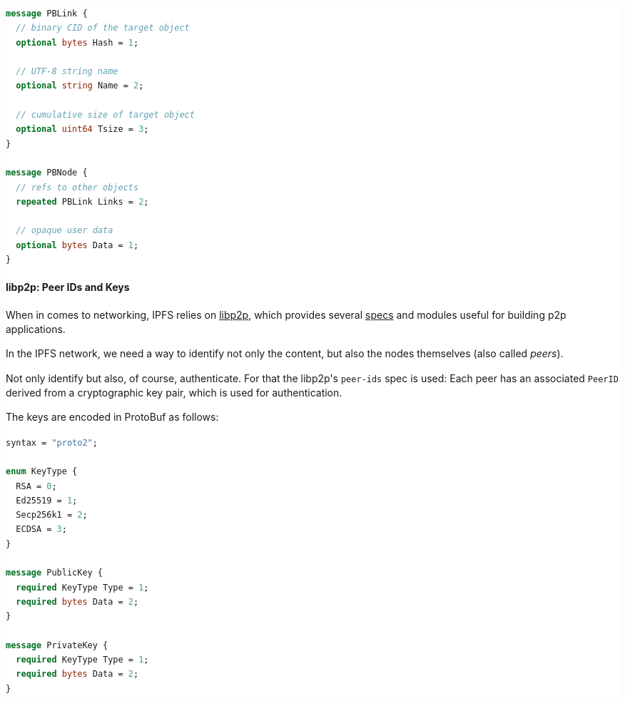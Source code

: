 ```protobuf
message PBLink {
  // binary CID of the target object
  optional bytes Hash = 1;

  // UTF-8 string name
  optional string Name = 2;

  // cumulative size of target object
  optional uint64 Tsize = 3;
}

message PBNode {
  // refs to other objects
  repeated PBLink Links = 2;

  // opaque user data
  optional bytes Data = 1;
}
```

#### libp2p: Peer IDs and Keys

When in comes to networking, IPFS relies on [libp2p](https://libp2p.io), which
provides several [specs](https://github.com/libp2p/specs) and modules useful for
building p2p applications.

In the IPFS network, we need a way to identify not only the content, but also
the nodes themselves (also called _peers_).

Not only identify but also, of course, authenticate. For that the libp2p's
`peer-ids` spec is used: Each peer has an associated `PeerID` derived from a
cryptographic key pair, which is used for authentication.

The keys are encoded in ProtoBuf as follows:

```protobuf
syntax = "proto2";

enum KeyType {
  RSA = 0;
  Ed25519 = 1;
  Secp256k1 = 2;
  ECDSA = 3;
}

message PublicKey {
  required KeyType Type = 1;
  required bytes Data = 2;
}

message PrivateKey {
  required KeyType Type = 1;
  required bytes Data = 2;
}
```
